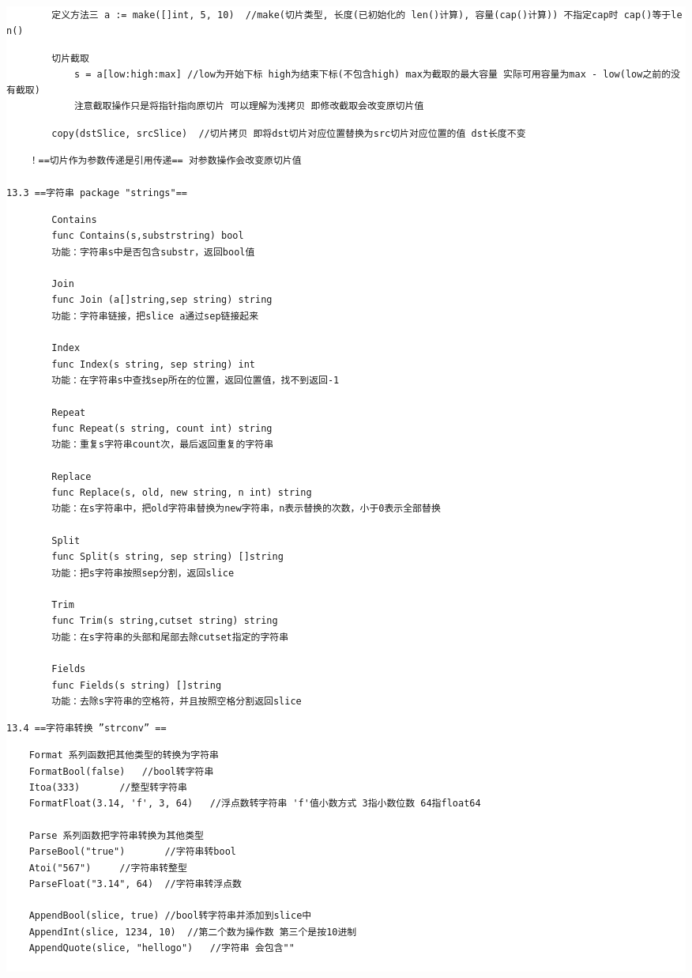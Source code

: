 ```
        定义方法三 a := make([]int, 5, 10)  //make(切片类型, 长度(已初始化的 len()计算), 容量(cap()计算)) 不指定cap时 cap()等于len()
```
```
        切片截取  
            s = a[low:high:max] //low为开始下标 high为结束下标(不包含high) max为截取的最大容量 实际可用容量为max - low(low之前的没有截取)
            注意截取操作只是将指针指向原切片 可以理解为浅拷贝 即修改截取会改变原切片值
```
```
        copy(dstSlice, srcSlice)  //切片拷贝 即将dst切片对应位置替换为src切片对应位置的值 dst长度不变
```
        ！==切片作为参数传递是引用传递== 对参数操作会改变原切片值
        
    13.3 ==字符串 package "strings"==
    
```
        Contains
        func Contains(s,substrstring) bool
        功能：字符串s中是否包含substr，返回bool值
        
        Join
        func Join (a[]string,sep string) string
        功能：字符串链接，把slice a通过sep链接起来
        
        Index
        func Index(s string, sep string) int
        功能：在字符串s中查找sep所在的位置，返回位置值，找不到返回-1
        
        Repeat
        func Repeat(s string, count int) string
        功能：重复s字符串count次，最后返回重复的字符串
        
        Replace
        func Replace(s, old, new string, n int) string
        功能：在s字符串中，把old字符串替换为new字符串，n表示替换的次数，小于0表示全部替换
        
        Split
        func Split(s string, sep string) []string
        功能：把s字符串按照sep分割，返回slice
        
        Trim
        func Trim(s string,cutset string) string
        功能：在s字符串的头部和尾部去除cutset指定的字符串
        
        Fields
        func Fields(s string) []string
        功能：去除s字符串的空格符，并且按照空格分割返回slice
```
    13.4 ==字符串转换 ”strconv” == 
```
    Format 系列函数把其他类型的转换为字符串
    FormatBool(false)	//bool转字符串
    Itoa(333)		//整型转字符串
    FormatFloat(3.14, 'f', 3, 64)	//浮点数转字符串 'f'值小数方式 3指小数位数 64指float64
    
    Parse 系列函数把字符串转换为其他类型
    ParseBool("true")		//字符串转bool
    Atoi("567")		//字符串转整型
    ParseFloat("3.14", 64)	//字符串转浮点数
    
    AppendBool(slice, true)	//bool转字符串并添加到slice中
    AppendInt(slice, 1234, 10)	//第二个数为操作数 第三个是按10进制
    AppendQuote(slice, "hellogo")	//字符串 会包含""
    
```